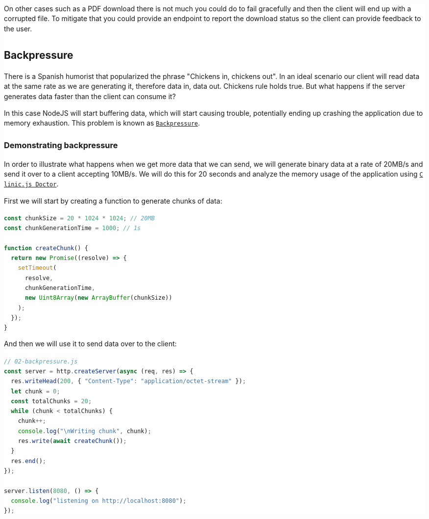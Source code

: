 On other cases such as a PDF download there is not much you could do to fail gracefully and then the client will end up with a corrupted file. To mitigate that you could provide an endpoint to report the download status so the client can provide feedback to the user.

## Backpressure

There is a Spanish humorist that popularized the phrase "Chickens in, chickens out". In an ideal scenario our client will read data at the same rate as we are generating it, therefore data in, data out. Chickens rule holds true. But what happens if the server generates data faster than the client can consume it?

In this case NodeJS will start buffering data, which will start causing trouble, potentially ending up crashing the application due to memory exhaustion. This problem is known as [`Backpressure`](https://nodejs.org/en/learn/modules/backpressuring-in-streams).

### Demonstrating backpressure

In order to illustrate what happens when we get more data that we can send, we will generate binary data at a rate of 20MB/s and send it over to a client accepting 10MB/s. We will do this for 20 seconds and analyze the memory usage of the application using [`Clinic.js Doctor`](https://clinicjs.org/doctor/).

First we will start by creating a function to generate chunks of data:

```js
const chunkSize = 20 * 1024 * 1024; // 20MB
const chunkGenerationTime = 1000; // 1s

function createChunk() {
  return new Promise((resolve) => {
    setTimeout(
      resolve,
      chunkGenerationTime,
      new Uint8Array(new ArrayBuffer(chunkSize))
    );
  });
}
```

And then we will use it to send data over to the client:

```js
// 02-backpressure.js
const server = http.createServer(async (req, res) => {
  res.writeHead(200, { "Content-Type": "application/octet-stream" });
  let chunk = 0;
  const totalChunks = 20;
  while (chunk < totalChunks) {
    chunk++;
    console.log("\nWriting chunk", chunk);
    res.write(await createChunk());
  }
  res.end();
});

server.listen(8080, () => {
  console.log("listening on http://localhost:8080");
});
```
